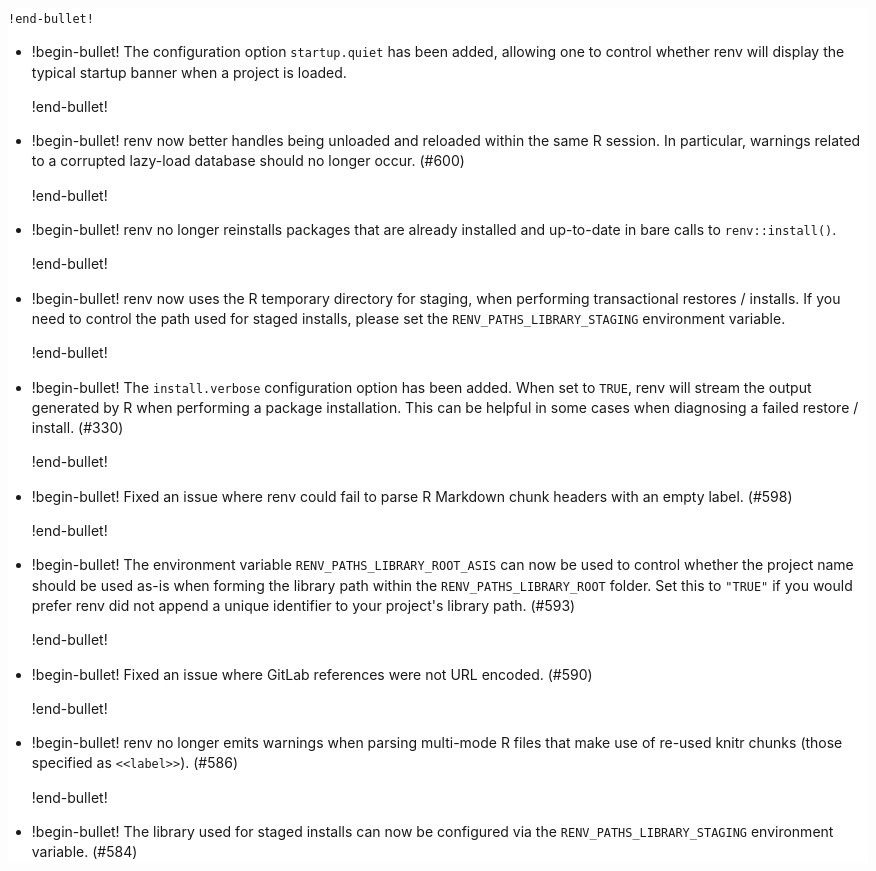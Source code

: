     !end-bullet!
-   !begin-bullet!
    The configuration option `startup.quiet` has been added, allowing
    one to control whether renv will display the typical startup banner
    when a project is loaded.

    !end-bullet!
-   !begin-bullet!
    renv now better handles being unloaded and reloaded within the same
    R session. In particular, warnings related to a corrupted lazy-load
    database should no longer occur. (#600)

    !end-bullet!
-   !begin-bullet!
    renv no longer reinstalls packages that are already installed and
    up-to-date in bare calls to `renv::install()`.

    !end-bullet!
-   !begin-bullet!
    renv now uses the R temporary directory for staging, when performing
    transactional restores / installs. If you need to control the path
    used for staged installs, please set the
    `RENV_PATHS_LIBRARY_STAGING` environment variable.

    !end-bullet!
-   !begin-bullet!
    The `install.verbose` configuration option has been added. When set
    to `TRUE`, renv will stream the output generated by R when
    performing a package installation. This can be helpful in some cases
    when diagnosing a failed restore / install. (#330)

    !end-bullet!
-   !begin-bullet!
    Fixed an issue where renv could fail to parse R Markdown chunk
    headers with an empty label. (#598)

    !end-bullet!
-   !begin-bullet!
    The environment variable `RENV_PATHS_LIBRARY_ROOT_ASIS` can now be
    used to control whether the project name should be used as-is when
    forming the library path within the `RENV_PATHS_LIBRARY_ROOT`
    folder. Set this to `"TRUE"` if you would prefer renv did not append
    a unique identifier to your project's library path. (#593)

    !end-bullet!
-   !begin-bullet!
    Fixed an issue where GitLab references were not URL encoded. (#590)

    !end-bullet!
-   !begin-bullet!
    renv no longer emits warnings when parsing multi-mode R files that
    make use of re-used knitr chunks (those specified as `<<label>>`).
    (#586)

    !end-bullet!
-   !begin-bullet!
    The library used for staged installs can now be configured via the
    `RENV_PATHS_LIBRARY_STAGING` environment variable. (#584)

